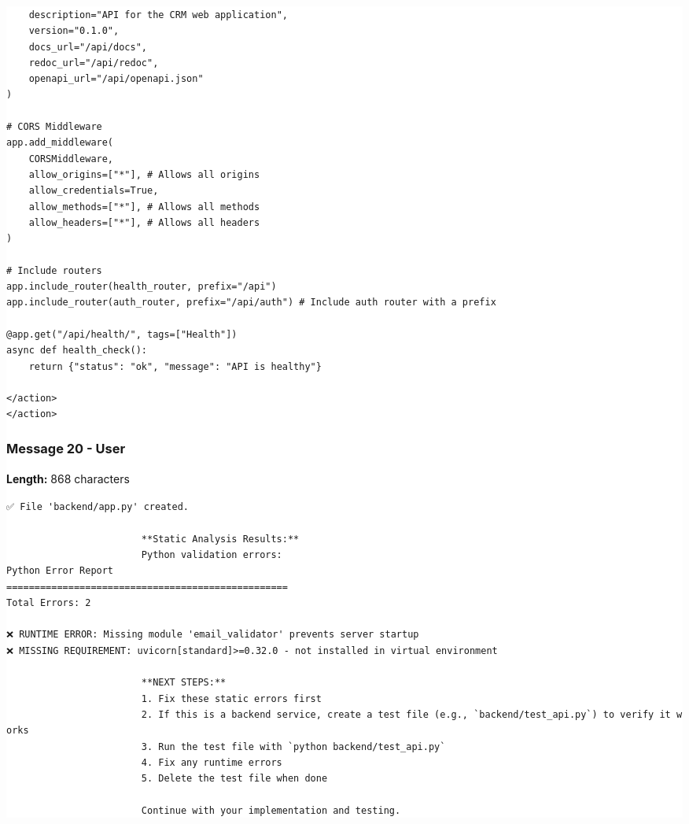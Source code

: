 ```
    description="API for the CRM web application",
    version="0.1.0",
    docs_url="/api/docs",
    redoc_url="/api/redoc",
    openapi_url="/api/openapi.json"
)

# CORS Middleware
app.add_middleware(
    CORSMiddleware,
    allow_origins=["*"], # Allows all origins
    allow_credentials=True,
    allow_methods=["*"], # Allows all methods
    allow_headers=["*"], # Allows all headers
)

# Include routers
app.include_router(health_router, prefix="/api")
app.include_router(auth_router, prefix="/api/auth") # Include auth router with a prefix

@app.get("/api/health/", tags=["Health"])
async def health_check():
    return {"status": "ok", "message": "API is healthy"}

</action>
</action>
```

### Message 20 - User

**Length:** 868 characters

```
✅ File 'backend/app.py' created.

                        **Static Analysis Results:**
                        Python validation errors:
Python Error Report
==================================================
Total Errors: 2

❌ RUNTIME ERROR: Missing module 'email_validator' prevents server startup
❌ MISSING REQUIREMENT: uvicorn[standard]>=0.32.0 - not installed in virtual environment

                        **NEXT STEPS:**
                        1. Fix these static errors first
                        2. If this is a backend service, create a test file (e.g., `backend/test_api.py`) to verify it works
                        3. Run the test file with `python backend/test_api.py`
                        4. Fix any runtime errors
                        5. Delete the test file when done

                        Continue with your implementation and testing.
```
